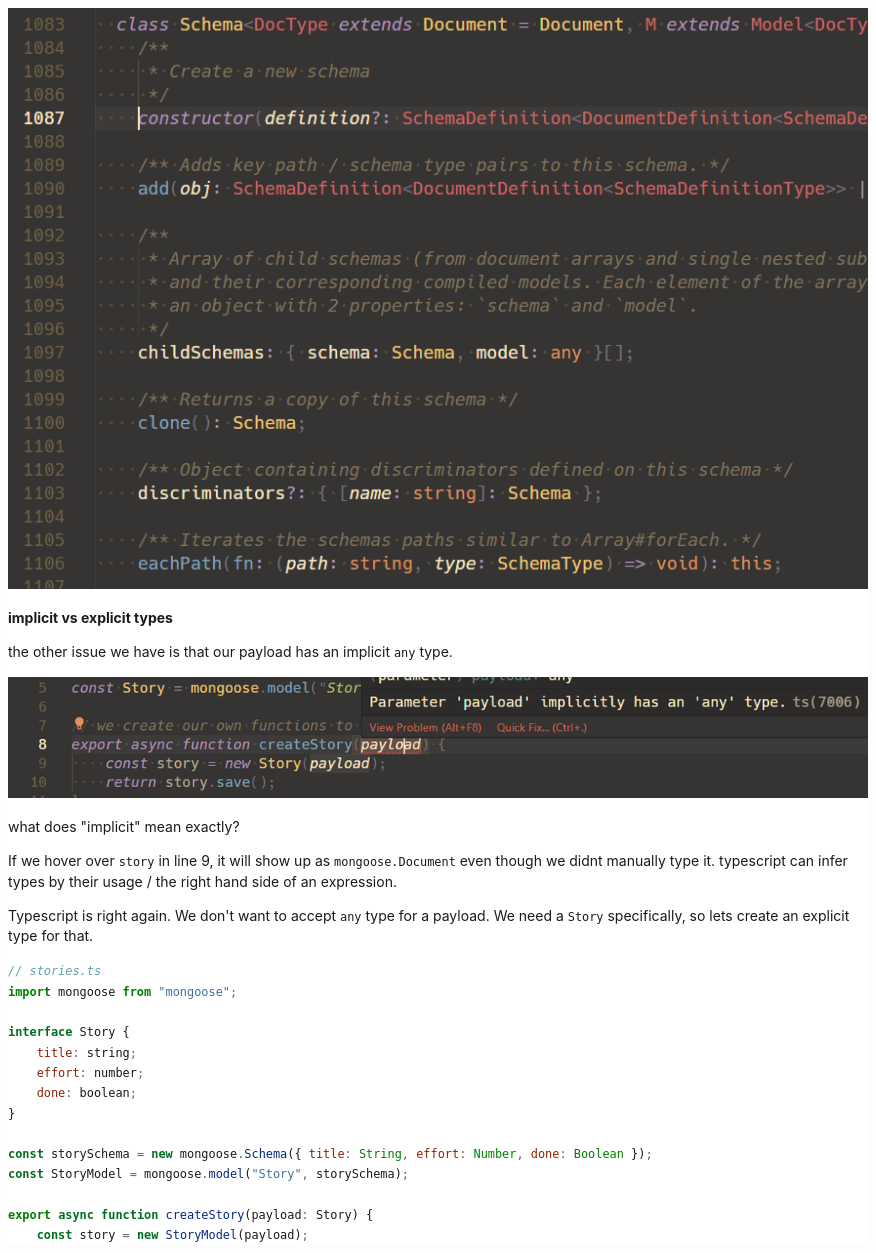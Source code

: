 ![readme/screenshot%206.png](readme/screenshot%206.png)

**implicit vs explicit types**

the other issue we have is that our payload has an implicit `any` type.

![readme/screenshot%207.png](readme/screenshot%207.png)

what does "implicit" mean exactly?

If we hover over `story` in line 9, it will show up as `mongoose.Document` even though we didnt manually type it. typescript can infer types by their usage / the right hand side of an expression.

Typescript is right again. We don't want to accept `any` type for a payload. We need a `Story` specifically, so lets create an explicit type for that.

```jsx
// stories.ts
import mongoose from "mongoose";

interface Story {
    title: string;
    effort: number;
    done: boolean;
}

const storySchema = new mongoose.Schema({ title: String, effort: Number, done: Boolean });
const StoryModel = mongoose.model("Story", storySchema);

export async function createStory(payload: Story) {
    const story = new StoryModel(payload);
```